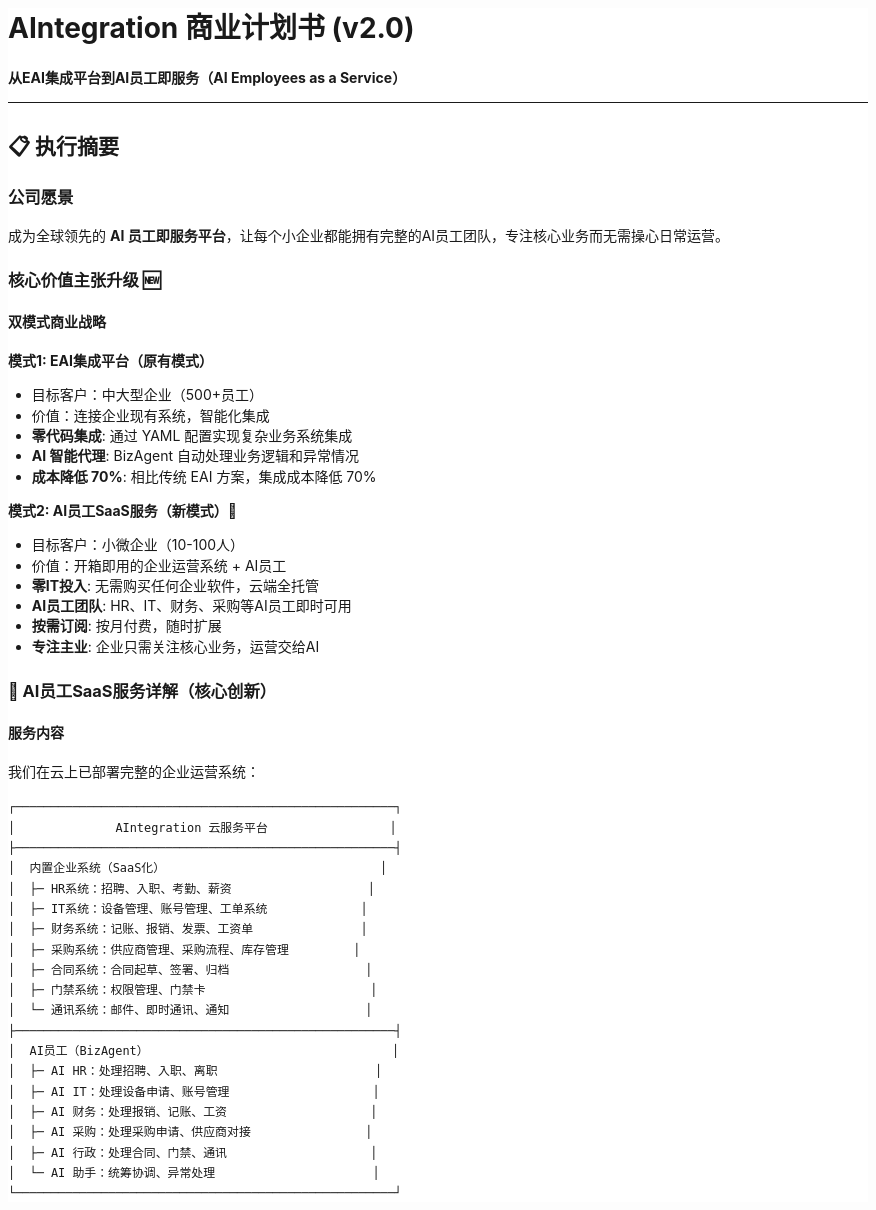 # AIntegration 商业计划书 (v2.0)

**从EAI集成平台到AI员工即服务（AI Employees as a Service）**

---

## 📋 执行摘要

### 公司愿景
成为全球领先的 **AI 员工即服务平台**，让每个小企业都能拥有完整的AI员工团队，专注核心业务而无需操心日常运营。

### 核心价值主张升级 🆕

#### 双模式商业战略

**模式1: EAI集成平台（原有模式）**
- 目标客户：中大型企业（500+员工）
- 价值：连接企业现有系统，智能化集成
- **零代码集成**: 通过 YAML 配置实现复杂业务系统集成
- **AI 智能代理**: BizAgent 自动处理业务逻辑和异常情况
- **成本降低 70%**: 相比传统 EAI 方案，集成成本降低 70%

**模式2: AI员工SaaS服务（新模式）🚀**
- 目标客户：小微企业（10-100人）
- 价值：开箱即用的企业运营系统 + AI员工
- **零IT投入**: 无需购买任何企业软件，云端全托管
- **AI员工团队**: HR、IT、财务、采购等AI员工即时可用
- **按需订阅**: 按月付费，随时扩展
- **专注主业**: 企业只需关注核心业务，运营交给AI

### 🎯 AI员工SaaS服务详解（核心创新）

#### 服务内容
我们在云上已部署完整的企业运营系统：
```
┌─────────────────────────────────────────────────────┐
│              AIntegration 云服务平台                 │
├─────────────────────────────────────────────────────┤
│  内置企业系统（SaaS化）                              │
│  ├─ HR系统：招聘、入职、考勤、薪资                   │
│  ├─ IT系统：设备管理、账号管理、工单系统             │
│  ├─ 财务系统：记账、报销、发票、工资单               │
│  ├─ 采购系统：供应商管理、采购流程、库存管理         │
│  ├─ 合同系统：合同起草、签署、归档                   │
│  ├─ 门禁系统：权限管理、门禁卡                       │
│  └─ 通讯系统：邮件、即时通讯、通知                   │
├─────────────────────────────────────────────────────┤
│  AI员工（BizAgent）                                  │
│  ├─ AI HR：处理招聘、入职、离职                      │
│  ├─ AI IT：处理设备申请、账号管理                    │
│  ├─ AI 财务：处理报销、记账、工资                    │
│  ├─ AI 采购：处理采购申请、供应商对接                │
│  ├─ AI 行政：处理合同、门禁、通讯                    │
│  └─ AI 助手：统筹协调、异常处理                      │
└─────────────────────────────────────────────────────┘
```
